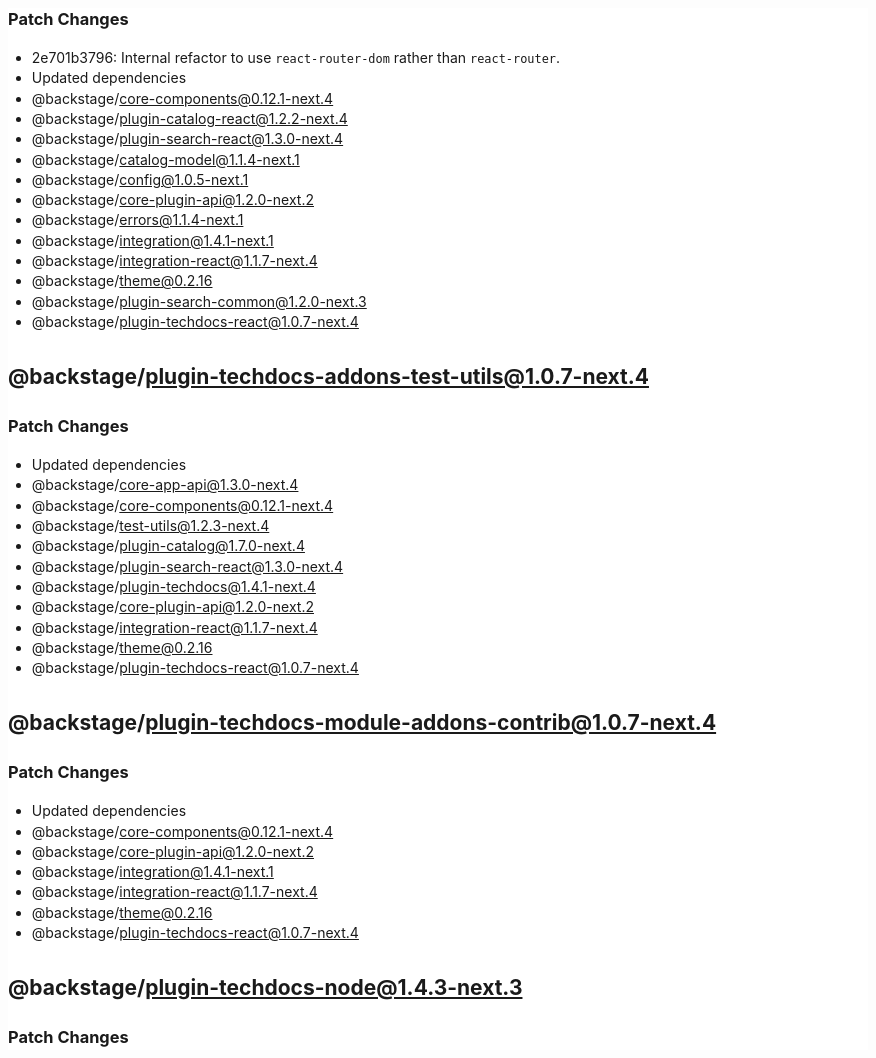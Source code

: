 ### Patch Changes

- 2e701b3796: Internal refactor to use `react-router-dom` rather than `react-router`.
- Updated dependencies
 - @backstage/core-components@0.12.1-next.4
 - @backstage/plugin-catalog-react@1.2.2-next.4
 - @backstage/plugin-search-react@1.3.0-next.4
 - @backstage/catalog-model@1.1.4-next.1
 - @backstage/config@1.0.5-next.1
 - @backstage/core-plugin-api@1.2.0-next.2
 - @backstage/errors@1.1.4-next.1
 - @backstage/integration@1.4.1-next.1
 - @backstage/integration-react@1.1.7-next.4
 - @backstage/theme@0.2.16
 - @backstage/plugin-search-common@1.2.0-next.3
 - @backstage/plugin-techdocs-react@1.0.7-next.4

## @backstage/plugin-techdocs-addons-test-utils@1.0.7-next.4

### Patch Changes

- Updated dependencies
 - @backstage/core-app-api@1.3.0-next.4
 - @backstage/core-components@0.12.1-next.4
 - @backstage/test-utils@1.2.3-next.4
 - @backstage/plugin-catalog@1.7.0-next.4
 - @backstage/plugin-search-react@1.3.0-next.4
 - @backstage/plugin-techdocs@1.4.1-next.4
 - @backstage/core-plugin-api@1.2.0-next.2
 - @backstage/integration-react@1.1.7-next.4
 - @backstage/theme@0.2.16
 - @backstage/plugin-techdocs-react@1.0.7-next.4

## @backstage/plugin-techdocs-module-addons-contrib@1.0.7-next.4

### Patch Changes

- Updated dependencies
 - @backstage/core-components@0.12.1-next.4
 - @backstage/core-plugin-api@1.2.0-next.2
 - @backstage/integration@1.4.1-next.1
 - @backstage/integration-react@1.1.7-next.4
 - @backstage/theme@0.2.16
 - @backstage/plugin-techdocs-react@1.0.7-next.4

## @backstage/plugin-techdocs-node@1.4.3-next.3

### Patch Changes
